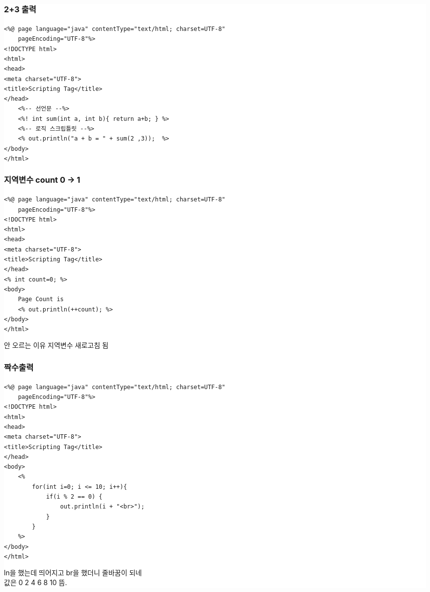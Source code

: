### 2+3 출력 
```
<%@ page language="java" contentType="text/html; charset=UTF-8"
    pageEncoding="UTF-8"%>
<!DOCTYPE html>
<html>
<head>
<meta charset="UTF-8">
<title>Scripting Tag</title>
</head>
	<%-- 선언문 --%>
	<%! int sum(int a, int b){ return a+b; } %> 
	<%-- 로직 스크립틀릿 --%>
	<% out.println("a + b = " + sum(2 ,3));  %>
</body>
</html>
```
  
### 지역변수 count 0 -> 1 
```
<%@ page language="java" contentType="text/html; charset=UTF-8"
    pageEncoding="UTF-8"%>
<!DOCTYPE html>
<html>
<head>
<meta charset="UTF-8">
<title>Scripting Tag</title>
</head>
<% int count=0; %>
<body>	
	Page Count is
	<% out.println(++count); %>
</body>
</html>
```
안 오르는 이유 지역변수 새로고침 됨  
  
### 짝수출력 
```
<%@ page language="java" contentType="text/html; charset=UTF-8"
    pageEncoding="UTF-8"%>
<!DOCTYPE html>
<html>
<head>
<meta charset="UTF-8">
<title>Scripting Tag</title>
</head>
<body>	
	<%
		for(int i=0; i <= 10; i++){
			if(i % 2 == 0) {
				out.println(i + "<br>");
			}
		}
	%>
</body>
</html>
```
ln을 했는데 띄어지고 br을 했더니 줄바꿈이 되네  
값은 0 2 4 6 8 10 뜸.  
  